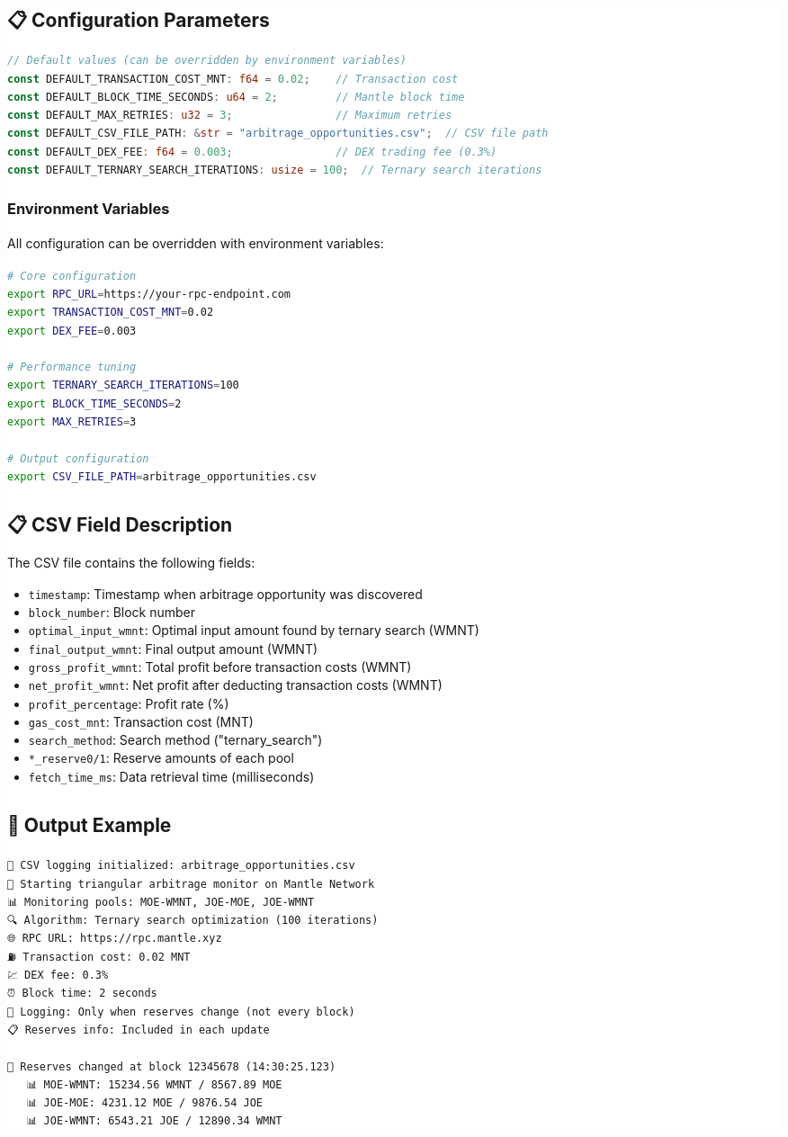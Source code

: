 ## 📋 Configuration Parameters

```rust
// Default values (can be overridden by environment variables)
const DEFAULT_TRANSACTION_COST_MNT: f64 = 0.02;    // Transaction cost
const DEFAULT_BLOCK_TIME_SECONDS: u64 = 2;         // Mantle block time
const DEFAULT_MAX_RETRIES: u32 = 3;                // Maximum retries
const DEFAULT_CSV_FILE_PATH: &str = "arbitrage_opportunities.csv";  // CSV file path
const DEFAULT_DEX_FEE: f64 = 0.003;                // DEX trading fee (0.3%)
const DEFAULT_TERNARY_SEARCH_ITERATIONS: usize = 100;  // Ternary search iterations
```

### Environment Variables

All configuration can be overridden with environment variables:

```bash
# Core configuration
export RPC_URL=https://your-rpc-endpoint.com
export TRANSACTION_COST_MNT=0.02
export DEX_FEE=0.003

# Performance tuning
export TERNARY_SEARCH_ITERATIONS=100
export BLOCK_TIME_SECONDS=2
export MAX_RETRIES=3

# Output configuration
export CSV_FILE_PATH=arbitrage_opportunities.csv
```

## 📋 CSV Field Description

The CSV file contains the following fields:
- `timestamp`: Timestamp when arbitrage opportunity was discovered
- `block_number`: Block number
- `optimal_input_wmnt`: Optimal input amount found by ternary search (WMNT)
- `final_output_wmnt`: Final output amount (WMNT)  
- `gross_profit_wmnt`: Total profit before transaction costs (WMNT)
- `net_profit_wmnt`: Net profit after deducting transaction costs (WMNT)
- `profit_percentage`: Profit rate (%)
- `gas_cost_mnt`: Transaction cost (MNT)
- `search_method`: Search method ("ternary_search")
- `*_reserve0/1`: Reserve amounts of each pool
- `fetch_time_ms`: Data retrieval time (milliseconds)

## 📖 Output Example

```
📝 CSV logging initialized: arbitrage_opportunities.csv
🚀 Starting triangular arbitrage monitor on Mantle Network
📊 Monitoring pools: MOE-WMNT, JOE-MOE, JOE-WMNT
🔍 Algorithm: Ternary search optimization (100 iterations)
🌐 RPC URL: https://rpc.mantle.xyz
⛽ Transaction cost: 0.02 MNT
💹 DEX fee: 0.3%
⏰ Block time: 2 seconds
📝 Logging: Only when reserves change (not every block)
📋 Reserves info: Included in each update

🔄 Reserves changed at block 12345678 (14:30:25.123)
   📊 MOE-WMNT: 15234.56 WMNT / 8567.89 MOE
   📊 JOE-MOE: 4231.12 MOE / 9876.54 JOE
   📊 JOE-WMNT: 6543.21 JOE / 12890.34 WMNT
```